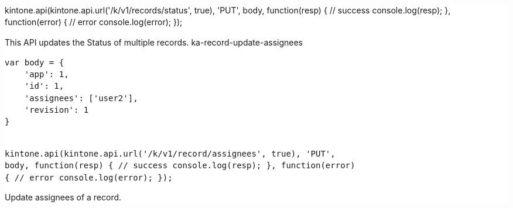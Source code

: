 kintone.api(kintone.api.url('/k/v1/records/status', true), 'PUT', body, function(resp) {
    // success
    console.log(resp);
}, function(error) {
    // error
    console.log(error);
});
</pre>
</td>
<td>This API updates the Status of multiple records.</td>
</tr>

<tr>
<td>ka-record-update-assignees</td>
<td>
<pre>
var body = {
    'app': 1,
    'id': 1,
    'assignees': ['user2'],
    'revision': 1
}
 
kintone.api(kintone.api.url('/k/v1/record/assignees', true), 'PUT', body, function(resp) {
    // success
    console.log(resp);
}, function(error) {
    // error
    console.log(error);
});
</pre>
</td>
<td>Update assignees of a record.</td>
</tr>
</table>